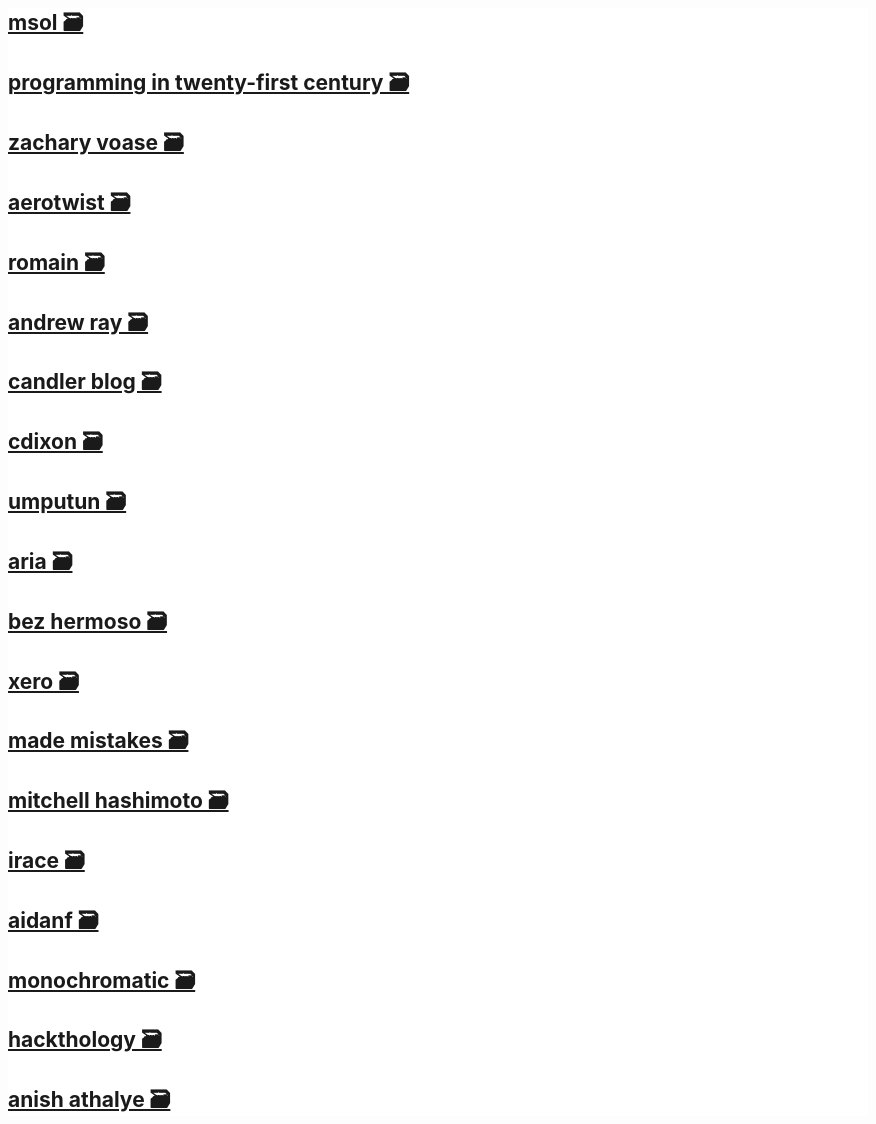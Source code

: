 ## [msol 🗃️](https://msol.io/blog/)

## [programming in twenty-first century 🗃️](http://prog21.dadgum.com/)

## [zachary voase 🗃️](http://zacharyvoase.com/)

## [aerotwist 🗃️](https://aerotwist.com/)

## [romain 🗃️](http://romain.goyet.com/)

## [andrew ray 🗃️](http://blog.andrewray.me/)

## [candler blog 🗃️](http://candlerblog.com/blog/archives/)

## [cdixon 🗃️](http://cdixon.org/)

## [umputun 🗃️](http://p.umputun.com/)

## [aria 🗃️](https://ariya.io/)

## [bez hermoso 🗃️](http://bezhermoso.github.io/)

## [xero 🗃️](http://blog.xero.nu/)

## [made mistakes 🗃️](https://mademistakes.com/articles/)

## [mitchell hashimoto 🗃️](http://mitchellh.com/)

## [irace 🗃️](http://irace.me/writing/)

## [aidanf 🗃️](http://www.aidanf.net/)

## [monochromatic 🗃️](http://blog.z3bra.org/)

## [hackthology 🗃️](http://hackthology.com/index.html)

## [anish athalye 🗃️](http://www.anishathalye.com/)
